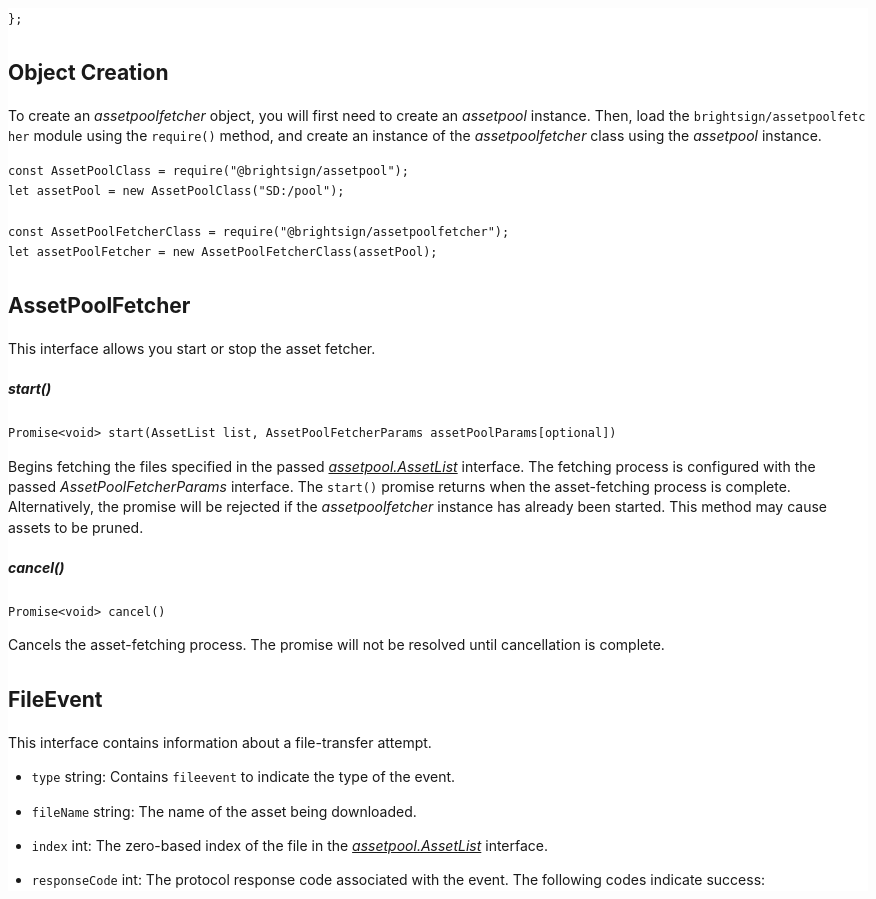 ```
};
```

## Object Creation

To create an *assetpoolfetcher* object, you will first need to create an *assetpool* instance. Then, load the `brightsign/assetpoolfetcher` module using the `require()` method, and create an instance of the *assetpoolfetcher* class using the *assetpool* instance.

```
const AssetPoolClass = require("@brightsign/assetpool");
let assetPool = new AssetPoolClass("SD:/pool");
 
const AssetPoolFetcherClass = require("@brightsign/assetpoolfetcher");
let assetPoolFetcher = new AssetPoolFetcherClass(assetPool);
```

## AssetPoolFetcher

This interface allows you start or stop the asset fetcher.

##### start()

```
Promise<void> start(AssetList list, AssetPoolFetcherParams assetPoolParams[optional])
```

Begins fetching the files specified in the passed [*assetpool.AssetList*](../javascript-apis/assetpool.md) interface. The fetching process is configured with the passed *AssetPoolFetcherParams* interface. The `start()` promise returns when the asset-fetching process is complete. Alternatively, the promise will be rejected if the *assetpoolfetcher* instance has already been started. This method may cause assets to be pruned.

##### cancel()

```
Promise<void> cancel()
```

Cancels the asset-fetching process. The promise will not be resolved until cancellation is complete.

## FileEvent

This interface contains information about a file-transfer attempt.

*   `type` string: Contains `fileevent` to indicate the type of the event.
    
*   `fileName` string: The name of the asset being downloaded.
    
*   `index` int: The zero-based index of the file in the [*assetpool.AssetList*](../javascript-apis/assetpool.md) interface.
    
*   `responseCode` int: The protocol response code associated with the event. The following codes indicate success:
    